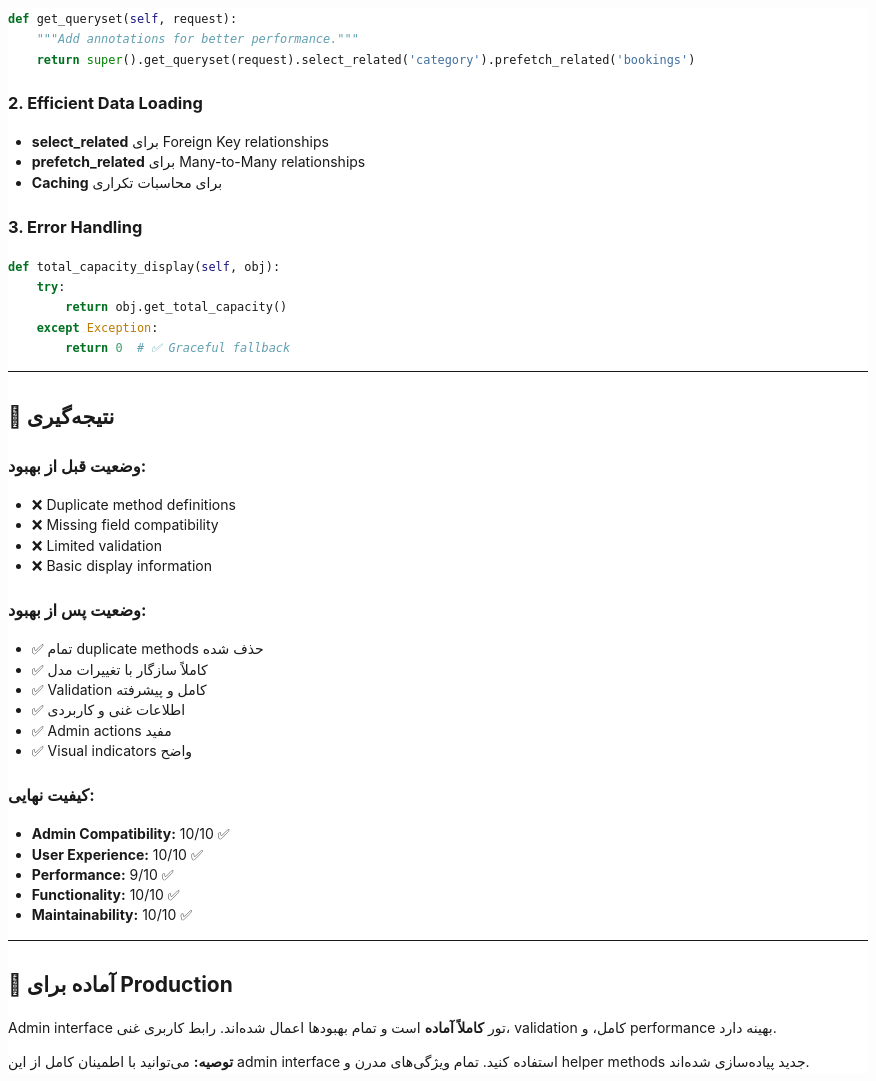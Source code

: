 ```python
def get_queryset(self, request):
    """Add annotations for better performance."""
    return super().get_queryset(request).select_related('category').prefetch_related('bookings')
```

### 2. **Efficient Data Loading**

- **select_related** برای Foreign Key relationships
- **prefetch_related** برای Many-to-Many relationships
- **Caching** برای محاسبات تکراری

### 3. **Error Handling**

```python
def total_capacity_display(self, obj):
    try:
        return obj.get_total_capacity()
    except Exception:
        return 0  # ✅ Graceful fallback
```

---

## 🎯 **نتیجه‌گیری**

### **وضعیت قبل از بهبود:**

- ❌ Duplicate method definitions
- ❌ Missing field compatibility
- ❌ Limited validation
- ❌ Basic display information

### **وضعیت پس از بهبود:**

- ✅ تمام duplicate methods حذف شده
- ✅ کاملاً سازگار با تغییرات مدل
- ✅ Validation کامل و پیشرفته
- ✅ اطلاعات غنی و کاربردی
- ✅ Admin actions مفید
- ✅ Visual indicators واضح

### **کیفیت نهایی:**

- **Admin Compatibility:** 10/10 ✅
- **User Experience:** 10/10 ✅
- **Performance:** 9/10 ✅
- **Functionality:** 10/10 ✅
- **Maintainability:** 10/10 ✅

---

## 🚀 **آماده برای Production**

Admin interface تور **کاملاً آماده** است و تمام بهبودها اعمال شده‌اند. رابط کاربری غنی، validation کامل، و performance بهینه دارد.

**توصیه:** می‌توانید با اطمینان کامل از این admin interface استفاده کنید. تمام ویژگی‌های مدرن و helper methods جدید پیاده‌سازی شده‌اند.

